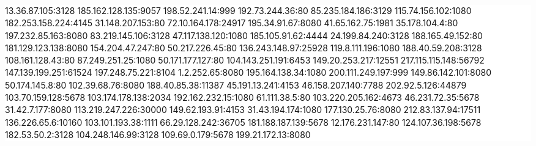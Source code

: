 13.36.87.105:3128
185.162.128.135:9057
198.52.241.14:999
192.73.244.36:80
85.235.184.186:3129
115.74.156.102:1080
182.253.158.224:4145
31.148.207.153:80
72.10.164.178:24917
195.34.91.67:8080
41.65.162.75:1981
35.178.104.4:80
197.232.85.163:8080
83.219.145.106:3128
47.117.138.120:1080
185.105.91.62:4444
24.199.84.240:3128
188.165.49.152:80
181.129.123.138:8080
154.204.47.247:80
50.217.226.45:80
136.243.148.97:25928
119.8.111.196:1080
188.40.59.208:3128
108.161.128.43:80
87.249.251.25:1080
50.171.177.127:80
104.143.251.191:6453
149.20.253.217:12551
217.115.115.148:56792
147.139.199.251:61524
197.248.75.221:8104
1.2.252.65:8080
195.164.138.34:1080
200.111.249.197:999
149.86.142.101:8080
50.174.145.8:80
102.39.68.76:8080
188.40.85.38:11387
45.191.13.241:4153
46.158.207.140:7788
202.92.5.126:44879
103.70.159.128:5678
103.174.178.138:2034
192.162.232.15:1080
61.111.38.5:80
103.220.205.162:4673
46.231.72.35:5678
31.42.7.177:8080
113.219.247.226:30000
149.62.193.91:4153
31.43.194.174:1080
177.130.25.76:8080
212.83.137.94:17511
136.226.65.6:10160
103.101.193.38:1111
66.29.128.242:36705
181.188.187.139:5678
12.176.231.147:80
124.107.36.198:5678
182.53.50.2:3128
104.248.146.99:3128
109.69.0.179:5678
199.21.172.13:8080